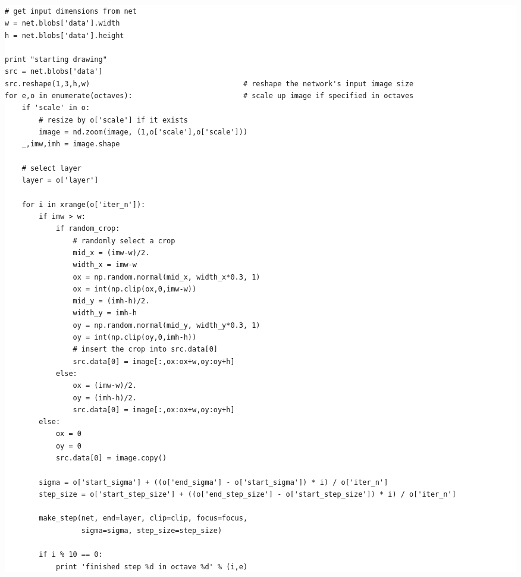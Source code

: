     # get input dimensions from net
    w = net.blobs['data'].width
    h = net.blobs['data'].height
    
    print "starting drawing"
    src = net.blobs['data']
    src.reshape(1,3,h,w)                                    # reshape the network's input image size
    for e,o in enumerate(octaves):                          # scale up image if specified in octaves
        if 'scale' in o:
            # resize by o['scale'] if it exists
            image = nd.zoom(image, (1,o['scale'],o['scale']))
        _,imw,imh = image.shape
        
        # select layer
        layer = o['layer']

        for i in xrange(o['iter_n']):
            if imw > w:
                if random_crop:
                    # randomly select a crop 
                    mid_x = (imw-w)/2.
                    width_x = imw-w
                    ox = np.random.normal(mid_x, width_x*0.3, 1)
                    ox = int(np.clip(ox,0,imw-w))
                    mid_y = (imh-h)/2.
                    width_y = imh-h
                    oy = np.random.normal(mid_y, width_y*0.3, 1)
                    oy = int(np.clip(oy,0,imh-h))
                    # insert the crop into src.data[0]
                    src.data[0] = image[:,ox:ox+w,oy:oy+h]
                else:
                    ox = (imw-w)/2.
                    oy = (imh-h)/2.
                    src.data[0] = image[:,ox:ox+w,oy:oy+h]
            else:
                ox = 0
                oy = 0
                src.data[0] = image.copy()

            sigma = o['start_sigma'] + ((o['end_sigma'] - o['start_sigma']) * i) / o['iter_n']
            step_size = o['start_step_size'] + ((o['end_step_size'] - o['start_step_size']) * i) / o['iter_n']
            
            make_step(net, end=layer, clip=clip, focus=focus, 
                      sigma=sigma, step_size=step_size)
            
            if i % 10 == 0:
                print 'finished step %d in octave %d' % (i,e)
            